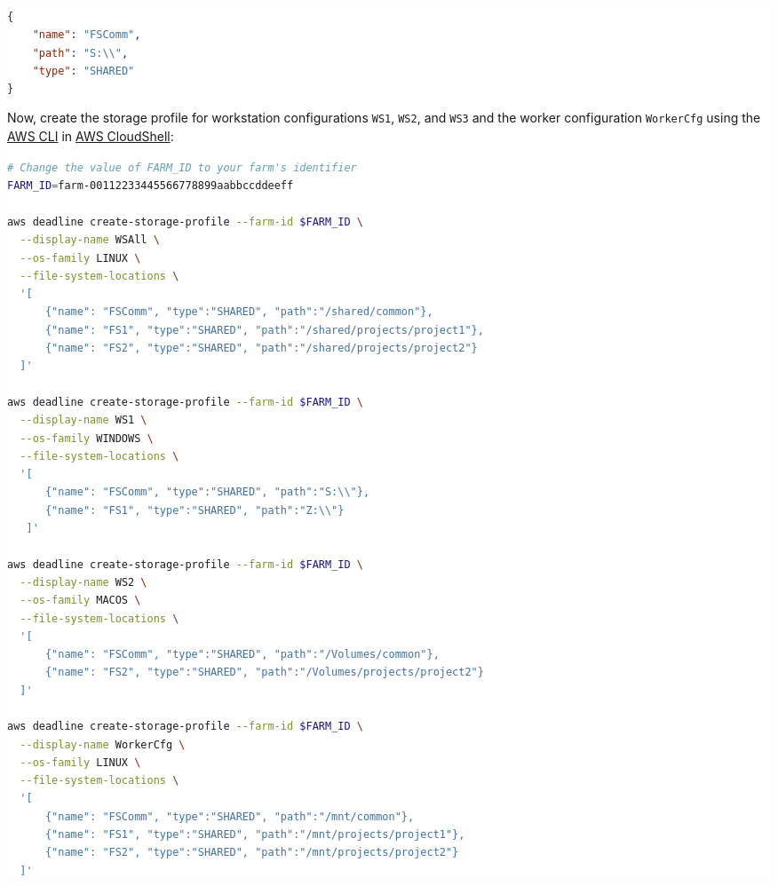 ```json
{
    "name": "FSComm",
    "path": "S:\\",
    "type": "SHARED"
}
```

Now, create the storage profile for workstation configurations `WS1`, `WS2`, and `WS3` and the worker configuration `WorkerCfg`
using the [AWS CLI](https://docs.aws.amazon.com/cli/latest/userguide/cli-chap-welcome.html) in
[AWS CloudShell](https://docs.aws.amazon.com/cloudshell/latest/userguide/welcome.html):

```bash
# Change the value of FARM_ID to your farm's identifier
FARM_ID=farm-00112233445566778899aabbccddeeff

aws deadline create-storage-profile --farm-id $FARM_ID \
  --display-name WSAll \
  --os-family LINUX \
  --file-system-locations \
  '[
      {"name": "FSComm", "type":"SHARED", "path":"/shared/common"},
      {"name": "FS1", "type":"SHARED", "path":"/shared/projects/project1"},
      {"name": "FS2", "type":"SHARED", "path":"/shared/projects/project2"}
  ]'

aws deadline create-storage-profile --farm-id $FARM_ID \
  --display-name WS1 \
  --os-family WINDOWS \
  --file-system-locations \
  '[
      {"name": "FSComm", "type":"SHARED", "path":"S:\\"},
      {"name": "FS1", "type":"SHARED", "path":"Z:\\"}
   ]'

aws deadline create-storage-profile --farm-id $FARM_ID \
  --display-name WS2 \
  --os-family MACOS \
  --file-system-locations \
  '[
      {"name": "FSComm", "type":"SHARED", "path":"/Volumes/common"},
      {"name": "FS2", "type":"SHARED", "path":"/Volumes/projects/project2"}
  ]'

aws deadline create-storage-profile --farm-id $FARM_ID \
  --display-name WorkerCfg \
  --os-family LINUX \
  --file-system-locations \
  '[
      {"name": "FSComm", "type":"SHARED", "path":"/mnt/common"},
      {"name": "FS1", "type":"SHARED", "path":"/mnt/projects/project1"},
      {"name": "FS2", "type":"SHARED", "path":"/mnt/projects/project2"}
  ]'
```

